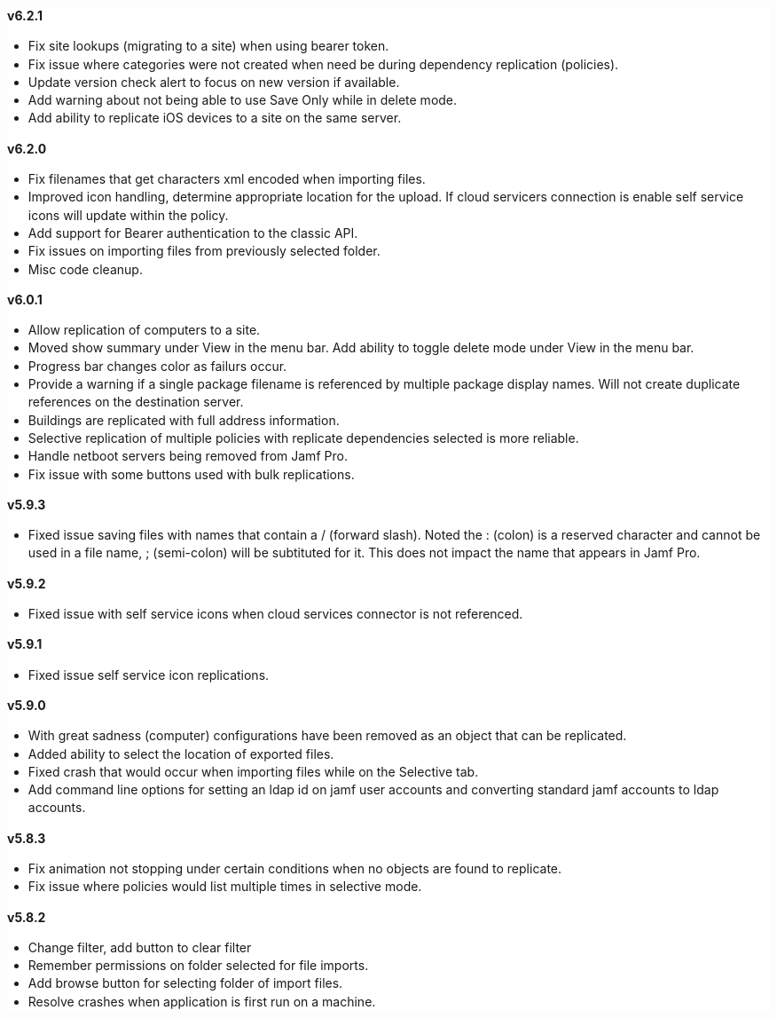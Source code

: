 **v6.2.1**<br>
* Fix site lookups (migrating to a site) when using bearer token.
* Fix issue where categories were not created when need be during dependency replication (policies).
* Update version check alert to focus on new version if available.
* Add warning about not being able to use Save Only while in delete mode.
* Add ability to replicate iOS devices to a site on the same server.

**v6.2.0**<br>
* Fix filenames that get characters xml encoded when importing files.
* Improved icon handling, determine appropriate location for the upload.  If cloud servicers connection is enable self service icons will update within the policy.
* Add support for Bearer authentication to the classic API.
* Fix issues on importing files from previously selected folder.
* Misc code cleanup.

**v6.0.1**<br>
* Allow replication of computers to a site.  
* Moved show summary under View in the menu bar.  Add ability to toggle delete mode under View in the menu bar.
* Progress bar changes color as failurs occur.
* Provide a warning if a single package filename is referenced by multiple package display names.  Will not create duplicate references on the destination server.
* Buildings are replicated with full address information.
* Selective replication of multiple policies with replicate dependencies selected is more reliable.
* Handle netboot servers being removed from Jamf Pro.
* Fix issue with some buttons used with bulk replications.

**v5.9.3**<br>
* Fixed issue saving files with names that contain a / (forward slash). Noted the : (colon) is a reserved character and cannot be used in a file name, ; (semi-colon) will be subtituted for it.  This does not impact the name that appears in Jamf Pro.

**v5.9.2**<br>
* Fixed issue with self service icons when cloud services connector is not referenced.

**v5.9.1**<br>
* Fixed issue self service icon replications.

**v5.9.0**<br>
* With great sadness (computer) configurations have been removed as an object that can be replicated.
* Added ability to select the location of exported files.
* Fixed crash that would occur when importing files while on the Selective tab.
* Add command line options for setting an ldap id on jamf user accounts and converting standard jamf accounts to ldap accounts.

**v5.8.3**<br>
* Fix animation not stopping under certain conditions when no objects are found to replicate.
* Fix issue where policies would list multiple times in selective mode.

**v5.8.2**<br>
* Change filter, add button to clear filter
* Remember permissions on folder selected for file imports.
* Add browse button for selecting folder of import files.
* Resolve crashes when application is first run on a machine.

